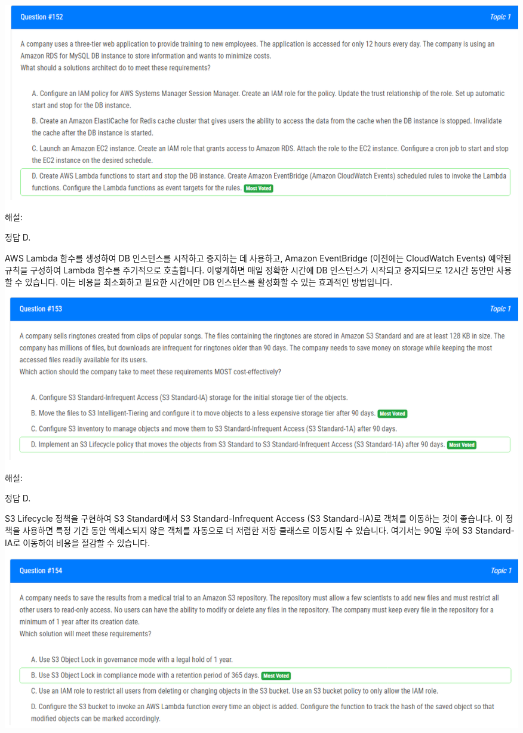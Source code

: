 ![img_11.png](images/16일차/img_11.png)

해설:

정답 D.

AWS Lambda 함수를 생성하여 DB 인스턴스를 시작하고 중지하는 데 사용하고, Amazon EventBridge (이전에는 CloudWatch Events) 예약된 규칙을 구성하여 Lambda 함수를 주기적으로 호출합니다. 이렇게하면 매일 정확한 시간에 DB 인스턴스가 시작되고 중지되므로 12시간 동안만 사용할 수 있습니다. 이는 비용을 최소화하고 필요한 시간에만 DB 인스턴스를 활성화할 수 있는 효과적인 방법입니다.

![img_12.png](images/16일차/img_12.png)

해설:

정답 D.

S3 Lifecycle 정책을 구현하여 S3 Standard에서 S3 Standard-Infrequent Access (S3 Standard-IA)로 객체를 이동하는 것이 좋습니다. 이 정책을 사용하면 특정 기간 동안 액세스되지 않은 객체를 자동으로 더 저렴한 저장 클래스로 이동시킬 수 있습니다. 여기서는 90일 후에 S3 Standard-IA로 이동하여 비용을 절감할 수 있습니다.

![img_13.png](images/16일차/img_13.png)
